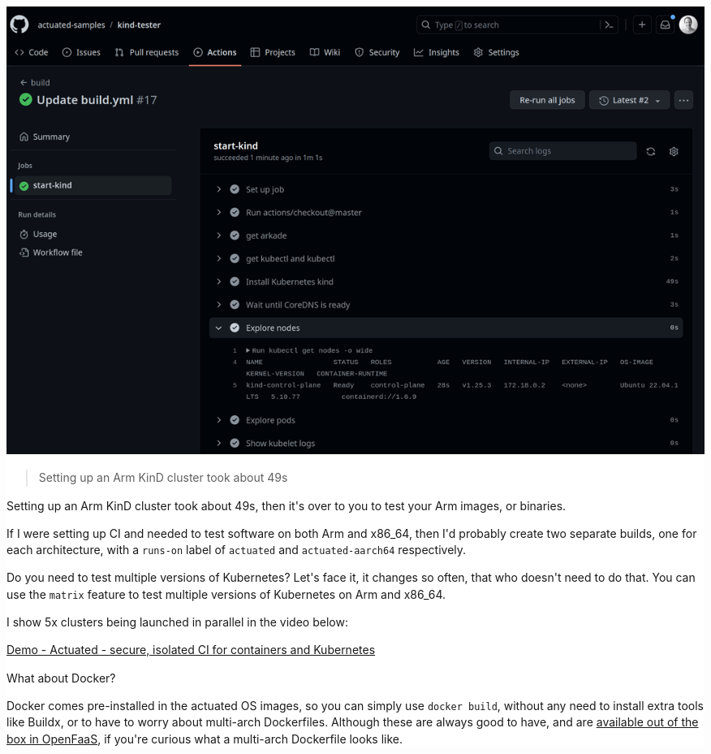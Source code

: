 ![Setting up an Arm KinD cluster took about 49s](/images/2023-native-arm64-for-oss/arm-kind.png)
> Setting up an Arm KinD cluster took about 49s

Setting up an Arm KinD cluster took about 49s, then it's over to you to test your Arm images, or binaries.

If I were setting up CI and needed to test software on both Arm and x86_64, then I'd probably create two separate builds, one for each architecture, with a `runs-on` label of `actuated` and `actuated-aarch64` respectively.

Do you need to test multiple versions of Kubernetes? Let's face it, it changes so often, that who doesn't need to do that. You can use the `matrix` feature to test multiple versions of Kubernetes on Arm and x86_64.

I show 5x clusters being launched in parallel in the video below:

[Demo - Actuated - secure, isolated CI for containers and Kubernetes](https://www.youtube.com/watch?v=2o28iUC-J1w)

What about Docker?

Docker comes pre-installed in the actuated OS images, so you can simply use `docker build`, without any need to install extra tools like Buildx, or to have to worry about multi-arch Dockerfiles. Although these are always good to have, and are [available out of the box in OpenFaaS](https://github.com/openfaas/golang-http-template/blob/master/template/golang-middleware/Dockerfile), if you're curious what a multi-arch Dockerfile looks like.
